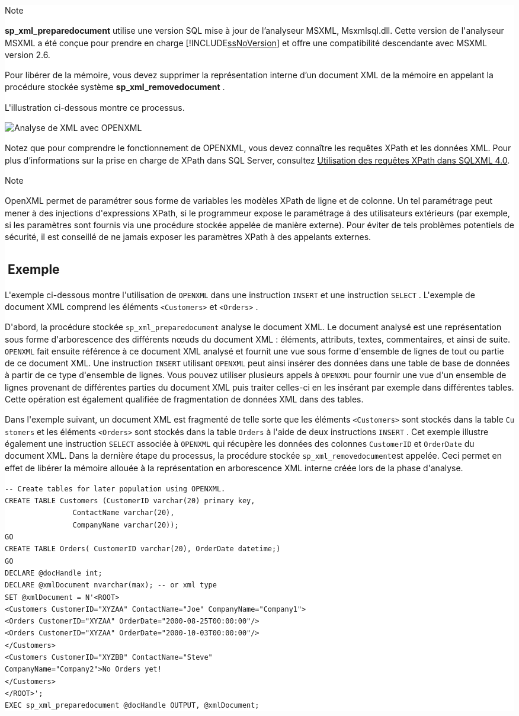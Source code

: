 > [!NOTE]  
>  **sp_xml_preparedocument** utilise une version SQL mise à jour de l’analyseur MSXML, Msxmlsql.dll. Cette version de l'analyseur MSXML a été conçue pour prendre en charge [!INCLUDE[ssNoVersion](../../includes/ssnoversion-md.md)] et offre une compatibilité descendante avec MSXML version 2.6.  
  
 Pour libérer de la mémoire, vous devez supprimer la représentation interne d’un document XML de la mémoire en appelant la procédure stockée système **sp_xml_removedocument** .  
  
 L'illustration ci-dessous montre ce processus.  
  
 ![Analyse de XML avec OPENXML](../../relational-databases/xml/media/xmlsp.gif "Analyse de XML avec OPENXML")  
  
 Notez que pour comprendre le fonctionnement de OPENXML, vous devez connaître les requêtes XPath et les données XML. Pour plus d’informations sur la prise en charge de XPath dans SQL Server, consultez [Utilisation des requêtes XPath dans SQLXML 4.0](../../relational-databases/sqlxml-annotated-xsd-schemas-xpath-queries/using-xpath-queries-in-sqlxml-4-0.md).  
  
> [!NOTE]  
>  OpenXML permet de paramétrer sous forme de variables les modèles XPath de ligne et de colonne. Un tel paramétrage peut mener à des injections d'expressions XPath, si le programmeur expose le paramétrage à des utilisateurs extérieurs (par exemple, si les paramètres sont fournis via une procédure stockée appelée de manière externe). Pour éviter de tels problèmes potentiels de sécurité, il est conseillé de ne jamais exposer les paramètres XPath à des appelants externes.  
  
## <a name="example"></a> Exemple  
 L'exemple ci-dessous montre l'utilisation de `OPENXML` dans une instruction `INSERT` et une instruction `SELECT` . L'exemple de document XML comprend les éléments `<Customers>` et `<Orders>` .  
  
 D'abord, la procédure stockée `sp_xml_preparedocument` analyse le document XML. Le document analysé est une représentation sous forme d'arborescence des différents nœuds du document XML : éléments, attributs, textes, commentaires, et ainsi de suite. `OPENXML` fait ensuite référence à ce document XML analysé et fournit une vue sous forme d'ensemble de lignes de tout ou partie de ce document XML. Une instruction `INSERT` utilisant `OPENXML` peut ainsi insérer des données dans une table de base de données à partir de ce type d'ensemble de lignes. Vous pouvez utiliser plusieurs appels à `OPENXML` pour fournir une vue d'un ensemble de lignes provenant de différentes parties du document XML puis traiter celles-ci en les insérant par exemple dans différentes tables. Cette opération est également qualifiée de fragmentation de données XML dans des tables.  
  
 Dans l'exemple suivant, un document XML est fragmenté de telle sorte que les éléments `<Customers>` sont stockés dans la table `Customers` et les éléments `<Orders>` sont stockés dans la table `Orders` à l'aide de deux instructions `INSERT` . Cet exemple illustre également une instruction `SELECT` associée à `OPENXML` qui récupère les données des colonnes `CustomerID` et `OrderDate` du document XML. Dans la dernière étape du processus, la procédure stockée `sp_xml_removedocument`est appelée. Ceci permet en effet de libérer la mémoire allouée à la représentation en arborescence XML interne créée lors de la phase d'analyse.  
  
```  
-- Create tables for later population using OPENXML.  
CREATE TABLE Customers (CustomerID varchar(20) primary key,  
                ContactName varchar(20),   
                CompanyName varchar(20));  
GO  
CREATE TABLE Orders( CustomerID varchar(20), OrderDate datetime;)  
GO  
DECLARE @docHandle int;  
DECLARE @xmlDocument nvarchar(max); -- or xml type  
SET @xmlDocument = N'<ROOT>  
<Customers CustomerID="XYZAA" ContactName="Joe" CompanyName="Company1">  
<Orders CustomerID="XYZAA" OrderDate="2000-08-25T00:00:00"/>  
<Orders CustomerID="XYZAA" OrderDate="2000-10-03T00:00:00"/>  
</Customers>  
<Customers CustomerID="XYZBB" ContactName="Steve"  
CompanyName="Company2">No Orders yet!  
</Customers>  
</ROOT>';  
EXEC sp_xml_preparedocument @docHandle OUTPUT, @xmlDocument;  
```
